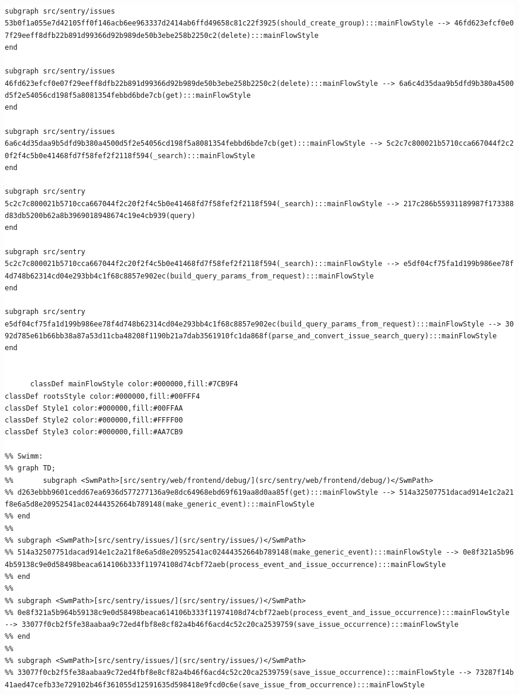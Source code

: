 ```mermaid
subgraph src/sentry/issues
53b0f1a055e7d42105ff0f146acb6ee963337d2414ab6ffd49658c81c22f3925(should_create_group):::mainFlowStyle --> 46fd623efcf0e07f29eeff8dfb22b891d99366d92b989de50b3ebe258b2250c2(delete):::mainFlowStyle
end

subgraph src/sentry/issues
46fd623efcf0e07f29eeff8dfb22b891d99366d92b989de50b3ebe258b2250c2(delete):::mainFlowStyle --> 6a6c4d35daa9b5dfd9b380a4500d5f2e54056cd198f5a8081354febbd6bde7cb(get):::mainFlowStyle
end

subgraph src/sentry/issues
6a6c4d35daa9b5dfd9b380a4500d5f2e54056cd198f5a8081354febbd6bde7cb(get):::mainFlowStyle --> 5c2c7c800021b5710cca667044f2c20f2f4c5b0e41468fd7f58fef2f2118f594(_search):::mainFlowStyle
end

subgraph src/sentry
5c2c7c800021b5710cca667044f2c20f2f4c5b0e41468fd7f58fef2f2118f594(_search):::mainFlowStyle --> 217c286b55931189987f173388d83db5200b62a8b3969018948674c19e4cb939(query)
end

subgraph src/sentry
5c2c7c800021b5710cca667044f2c20f2f4c5b0e41468fd7f58fef2f2118f594(_search):::mainFlowStyle --> e5df04cf75fa1d199b986ee78f4d748b62314cd04e293bb4c1f68c8857e902ec(build_query_params_from_request):::mainFlowStyle
end

subgraph src/sentry
e5df04cf75fa1d199b986ee78f4d748b62314cd04e293bb4c1f68c8857e902ec(build_query_params_from_request):::mainFlowStyle --> 3092d785e61b66bb38a87a53d11cba48208f1190b21a7dab3561910fc1da868f(parse_and_convert_issue_search_query):::mainFlowStyle
end


      classDef mainFlowStyle color:#000000,fill:#7CB9F4
classDef rootsStyle color:#000000,fill:#00FFF4
classDef Style1 color:#000000,fill:#00FFAA
classDef Style2 color:#000000,fill:#FFFF00
classDef Style3 color:#000000,fill:#AA7CB9

%% Swimm:
%% graph TD;
%%       subgraph <SwmPath>[src/sentry/web/frontend/debug/](src/sentry/web/frontend/debug/)</SwmPath>
%% d263ebbb9601cedd67ea6936d577277136a9e8dc64968ebd69f619aa8d0aa85f(get):::mainFlowStyle --> 514a32507751dacad914e1c2a21f8e6a5d8e20952541ac02444352664b789148(make_generic_event):::mainFlowStyle
%% end
%% 
%% subgraph <SwmPath>[src/sentry/issues/](src/sentry/issues/)</SwmPath>
%% 514a32507751dacad914e1c2a21f8e6a5d8e20952541ac02444352664b789148(make_generic_event):::mainFlowStyle --> 0e8f321a5b964b59138c9e0d58498beaca614106b333f11974108d74cbf72aeb(process_event_and_issue_occurrence):::mainFlowStyle
%% end
%% 
%% subgraph <SwmPath>[src/sentry/issues/](src/sentry/issues/)</SwmPath>
%% 0e8f321a5b964b59138c9e0d58498beaca614106b333f11974108d74cbf72aeb(process_event_and_issue_occurrence):::mainFlowStyle --> 33077f0cb2f5fe38aabaa9c72ed4fbf8e8cf82a4b46f6acd4c52c20ca2539759(save_issue_occurrence):::mainFlowStyle
%% end
%% 
%% subgraph <SwmPath>[src/sentry/issues/](src/sentry/issues/)</SwmPath>
%% 33077f0cb2f5fe38aabaa9c72ed4fbf8e8cf82a4b46f6acd4c52c20ca2539759(save_issue_occurrence):::mainFlowStyle --> 73287f14b41aed47cefb33e729102b46f361055d12591635d598418e9fcd0c6e(save_issue_from_occurrence):::mainFlowStyle
```